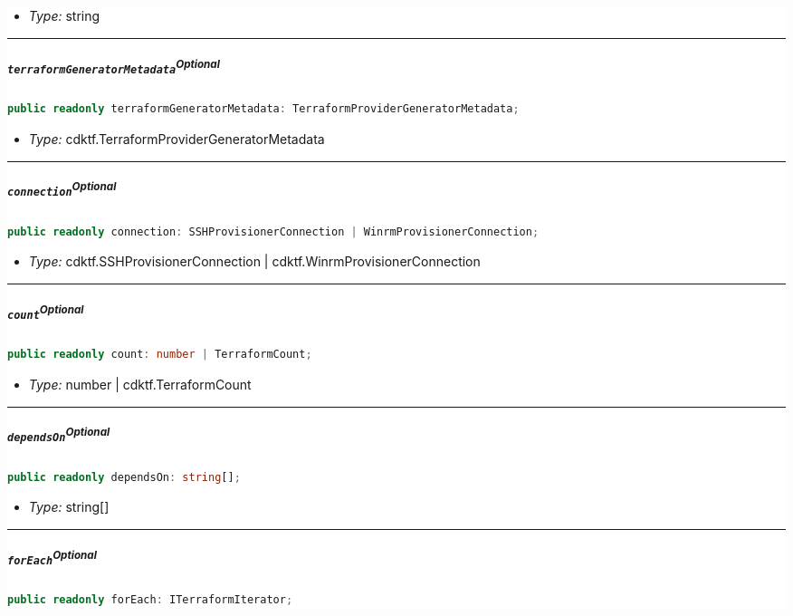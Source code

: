 - *Type:* string

---

##### `terraformGeneratorMetadata`<sup>Optional</sup> <a name="terraformGeneratorMetadata" id="rhizo-co-terraform-provider-oci.opsiAwrHub.OpsiAwrHub.property.terraformGeneratorMetadata"></a>

```typescript
public readonly terraformGeneratorMetadata: TerraformProviderGeneratorMetadata;
```

- *Type:* cdktf.TerraformProviderGeneratorMetadata

---

##### `connection`<sup>Optional</sup> <a name="connection" id="rhizo-co-terraform-provider-oci.opsiAwrHub.OpsiAwrHub.property.connection"></a>

```typescript
public readonly connection: SSHProvisionerConnection | WinrmProvisionerConnection;
```

- *Type:* cdktf.SSHProvisionerConnection | cdktf.WinrmProvisionerConnection

---

##### `count`<sup>Optional</sup> <a name="count" id="rhizo-co-terraform-provider-oci.opsiAwrHub.OpsiAwrHub.property.count"></a>

```typescript
public readonly count: number | TerraformCount;
```

- *Type:* number | cdktf.TerraformCount

---

##### `dependsOn`<sup>Optional</sup> <a name="dependsOn" id="rhizo-co-terraform-provider-oci.opsiAwrHub.OpsiAwrHub.property.dependsOn"></a>

```typescript
public readonly dependsOn: string[];
```

- *Type:* string[]

---

##### `forEach`<sup>Optional</sup> <a name="forEach" id="rhizo-co-terraform-provider-oci.opsiAwrHub.OpsiAwrHub.property.forEach"></a>

```typescript
public readonly forEach: ITerraformIterator;
```
